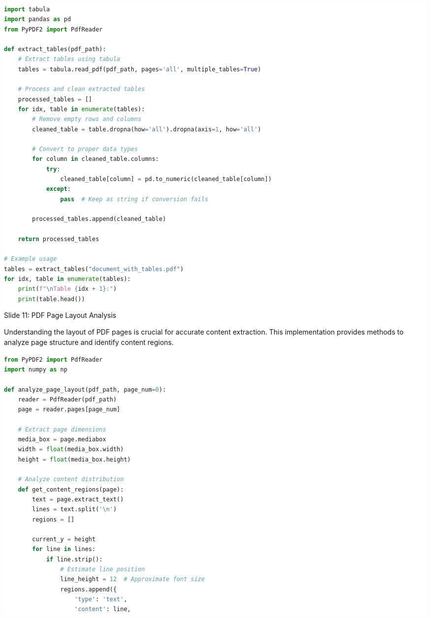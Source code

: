 ```python
import tabula
import pandas as pd
from PyPDF2 import PdfReader

def extract_tables(pdf_path):
    # Extract tables using tabula
    tables = tabula.read_pdf(pdf_path, pages='all', multiple_tables=True)
    
    # Process and clean extracted tables
    processed_tables = []
    for idx, table in enumerate(tables):
        # Remove empty rows and columns
        cleaned_table = table.dropna(how='all').dropna(axis=1, how='all')
        
        # Convert to proper data types
        for column in cleaned_table.columns:
            try:
                cleaned_table[column] = pd.to_numeric(cleaned_table[column])
            except:
                pass  # Keep as string if conversion fails
        
        processed_tables.append(cleaned_table)
    
    return processed_tables

# Example usage
tables = extract_tables("document_with_tables.pdf")
for idx, table in enumerate(tables):
    print(f"\nTable {idx + 1}:")
    print(table.head())
```

Slide 11: PDF Page Layout Analysis

Understanding the layout of PDF pages is crucial for accurate content extraction. This implementation provides methods to analyze page structure and identify content regions.

```python
from PyPDF2 import PdfReader
import numpy as np

def analyze_page_layout(pdf_path, page_num=0):
    reader = PdfReader(pdf_path)
    page = reader.pages[page_num]
    
    # Extract page dimensions
    media_box = page.mediabox
    width = float(media_box.width)
    height = float(media_box.height)
    
    # Analyze content distribution
    def get_content_regions(page):
        text = page.extract_text()
        lines = text.split('\n')
        regions = []
        
        current_y = height
        for line in lines:
            if line.strip():
                # Estimate line position
                line_height = 12  # Approximate font size
                regions.append({
                    'type': 'text',
                    'content': line,
```